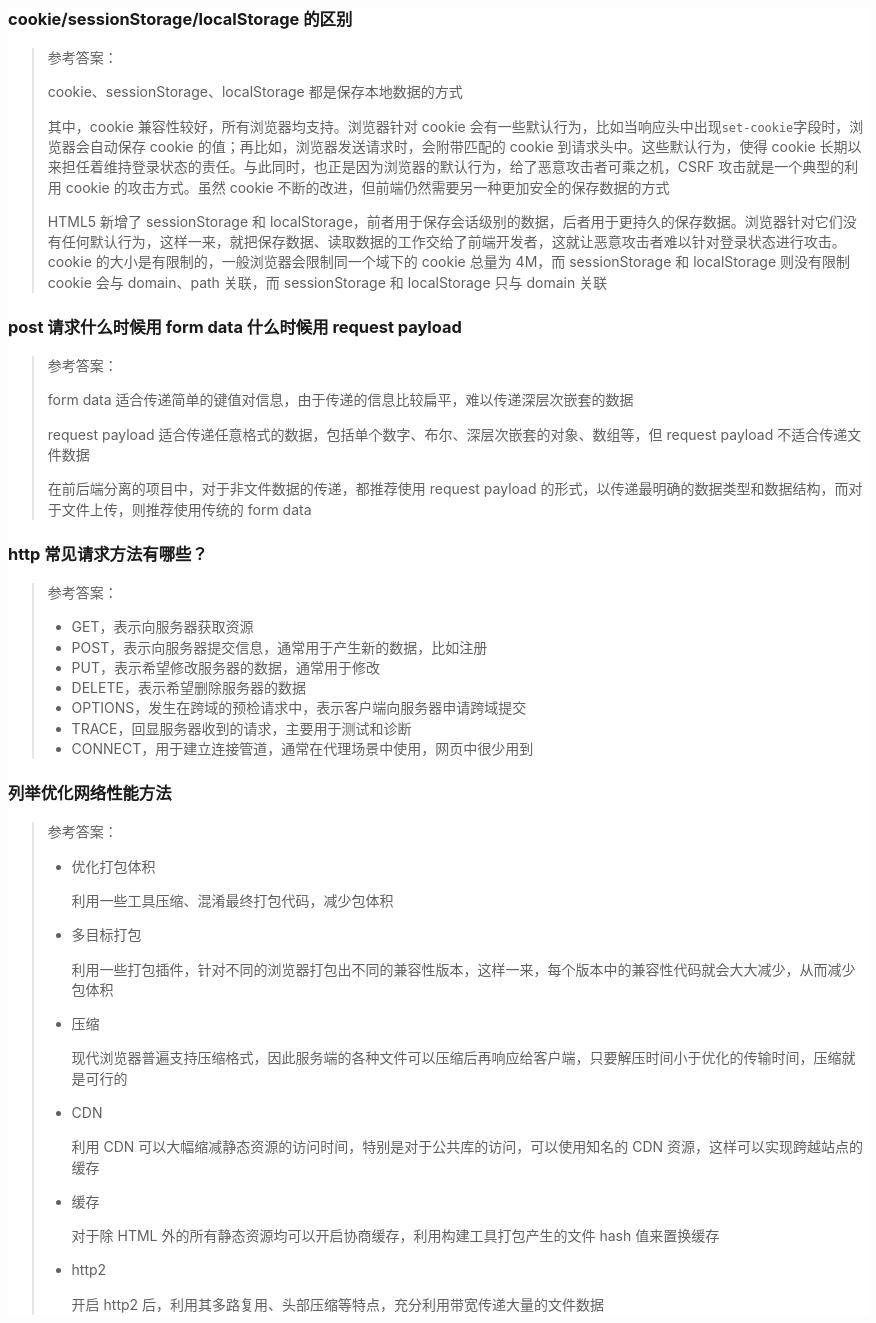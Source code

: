 ### cookie/sessionStorage/localStorage 的区别

> 参考答案：
>
> cookie、sessionStorage、localStorage 都是保存本地数据的方式
>
> 其中，cookie 兼容性较好，所有浏览器均支持。浏览器针对 cookie 会有一些默认行为，比如当响应头中出现`set-cookie`字段时，浏览器会自动保存 cookie 的值；再比如，浏览器发送请求时，会附带匹配的 cookie 到请求头中。这些默认行为，使得 cookie 长期以来担任着维持登录状态的责任。与此同时，也正是因为浏览器的默认行为，给了恶意攻击者可乘之机，CSRF 攻击就是一个典型的利用 cookie 的攻击方式。虽然 cookie 不断的改进，但前端仍然需要另一种更加安全的保存数据的方式
>
> HTML5 新增了 sessionStorage 和 localStorage，前者用于保存会话级别的数据，后者用于更持久的保存数据。浏览器针对它们没有任何默认行为，这样一来，就把保存数据、读取数据的工作交给了前端开发者，这就让恶意攻击者难以针对登录状态进行攻击。
> cookie 的大小是有限制的，一般浏览器会限制同一个域下的 cookie 总量为 4M，而 sessionStorage 和 localStorage 则没有限制
> cookie 会与 domain、path 关联，而 sessionStorage 和 localStorage 只与 domain 关联

### post 请求什么时候用 form data 什么时候用 request payload

> 参考答案：
>
> form data 适合传递简单的键值对信息，由于传递的信息比较扁平，难以传递深层次嵌套的数据
>
> request payload 适合传递任意格式的数据，包括单个数字、布尔、深层次嵌套的对象、数组等，但 request payload 不适合传递文件数据
>
> 在前后端分离的项目中，对于非文件数据的传递，都推荐使用 request payload 的形式，以传递最明确的数据类型和数据结构，而对于文件上传，则推荐使用传统的 form data

### http 常见请求方法有哪些？

> 参考答案：
>
> - GET，表示向服务器获取资源
> - POST，表示向服务器提交信息，通常用于产生新的数据，比如注册
> - PUT，表示希望修改服务器的数据，通常用于修改
> - DELETE，表示希望删除服务器的数据
> - OPTIONS，发生在跨域的预检请求中，表示客户端向服务器申请跨域提交
> - TRACE，回显服务器收到的请求，主要用于测试和诊断
> - CONNECT，用于建立连接管道，通常在代理场景中使用，网页中很少用到

### 列举优化网络性能方法

> 参考答案：
>
> - 优化打包体积
>
>   利用一些工具压缩、混淆最终打包代码，减少包体积
>
> - 多目标打包
>
>   利用一些打包插件，针对不同的浏览器打包出不同的兼容性版本，这样一来，每个版本中的兼容性代码就会大大减少，从而减少包体积
>
> - 压缩
>
>   现代浏览器普遍支持压缩格式，因此服务端的各种文件可以压缩后再响应给客户端，只要解压时间小于优化的传输时间，压缩就是可行的
>
> - CDN
>
>   利用 CDN 可以大幅缩减静态资源的访问时间，特别是对于公共库的访问，可以使用知名的 CDN 资源，这样可以实现跨越站点的缓存
>
> - 缓存
>
>   对于除 HTML 外的所有静态资源均可以开启协商缓存，利用构建工具打包产生的文件 hash 值来置换缓存
>
> - http2
>
>   开启 http2 后，利用其多路复用、头部压缩等特点，充分利用带宽传递大量的文件数据
